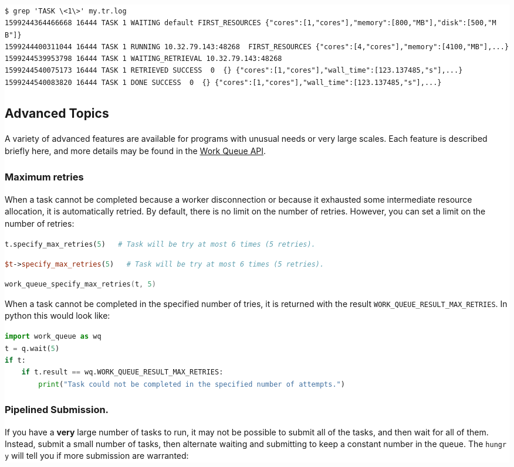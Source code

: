 ```
$ grep 'TASK \<1\>' my.tr.log
1599244364466668 16444 TASK 1 WAITING default FIRST_RESOURCES {"cores":[1,"cores"],"memory":[800,"MB"],"disk":[500,"MB"]}
1599244400311044 16444 TASK 1 RUNNING 10.32.79.143:48268  FIRST_RESOURCES {"cores":[4,"cores"],"memory":[4100,"MB"],...}
1599244539953798 16444 TASK 1 WAITING_RETRIEVAL 10.32.79.143:48268
1599244540075173 16444 TASK 1 RETRIEVED SUCCESS  0  {} {"cores":[1,"cores"],"wall_time":[123.137485,"s"],...}
1599244540083820 16444 TASK 1 DONE SUCCESS  0  {} {"cores":[1,"cores"],"wall_time":[123.137485,"s"],...}
```


## Advanced Topics

A variety of advanced features are available for programs with unusual needs
or very large scales. Each feature is described briefly here, and more details
may be found in the [Work Queue
API](http://ccl.cse.nd.edu/software/manuals/api/html/work__queue_8h.html).

### Maximum retries

When a task cannot be completed because a worker disconnection or because it
exhausted some intermediate resource allocation, it is automatically retried.
By default, there is no limit on the number of retries. However, you can set a
limit on the number of retries:

```python
t.specify_max_retries(5)   # Task will be try at most 6 times (5 retries).
```

```perl
$t->specify_max_retries(5)   # Task will be try at most 6 times (5 retries).
```

```C
work_queue_specify_max_retries(t, 5)
```

When a task cannot be completed in the specified number of tries, it is
returned with the result `WORK_QUEUE_RESULT_MAX_RETRIES`. In python this would
look like:

```python
import work_queue as wq
t = q.wait(5)
if t:
    if t.result == wq.WORK_QUEUE_RESULT_MAX_RETRIES:
        print("Task could not be completed in the specified number of attempts.")
```


### Pipelined Submission.

If you have a **very** large number of tasks to run, it may not be possible to
submit all of the tasks, and then wait for all of them. Instead, submit a
small number of tasks, then alternate waiting and submitting to keep a constant
number in the queue. The `hungry` will tell you if more submission are
warranted:
